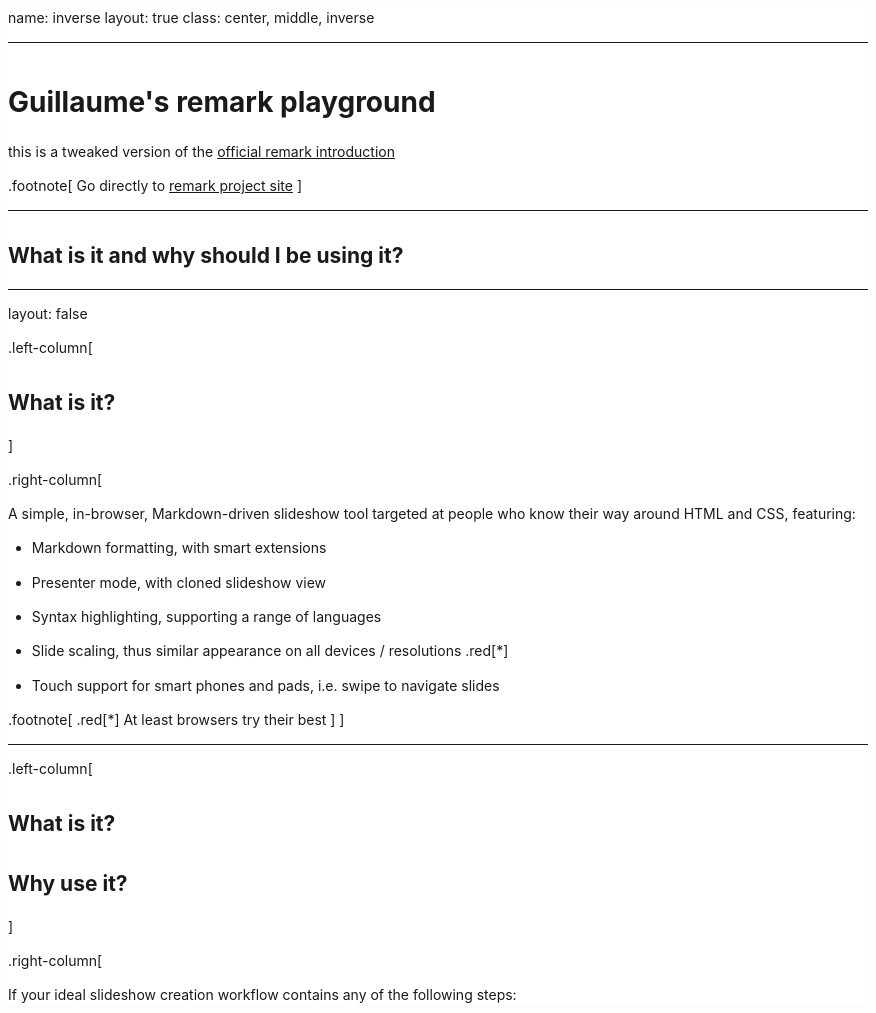 name: inverse
layout: true
class: center, middle, inverse

---

# Guillaume's remark playground
this is a tweaked version of the [official remark introduction](https://remarkjs.com)

.footnote[
Go directly to [remark project site](https://github.com/gnab/remark)
]

---

## What is it and why should I be using it?

---

layout: false

.left-column[
## What is it?
]

.right-column[

A simple, in-browser, Markdown-driven slideshow tool targeted at people who know their way around HTML and CSS, featuring:

- Markdown formatting, with smart extensions

- Presenter mode, with cloned slideshow view

- Syntax highlighting, supporting a range of languages

- Slide scaling, thus similar appearance on all devices / resolutions .red[*]

- Touch support for smart phones and pads, i.e. swipe to navigate slides

.footnote[ .red[*] At least browsers try their best ]
]

---

.left-column[
## What is it?
## Why use it?
]

.right-column[

If your ideal slideshow creation workflow contains any of the following steps:
